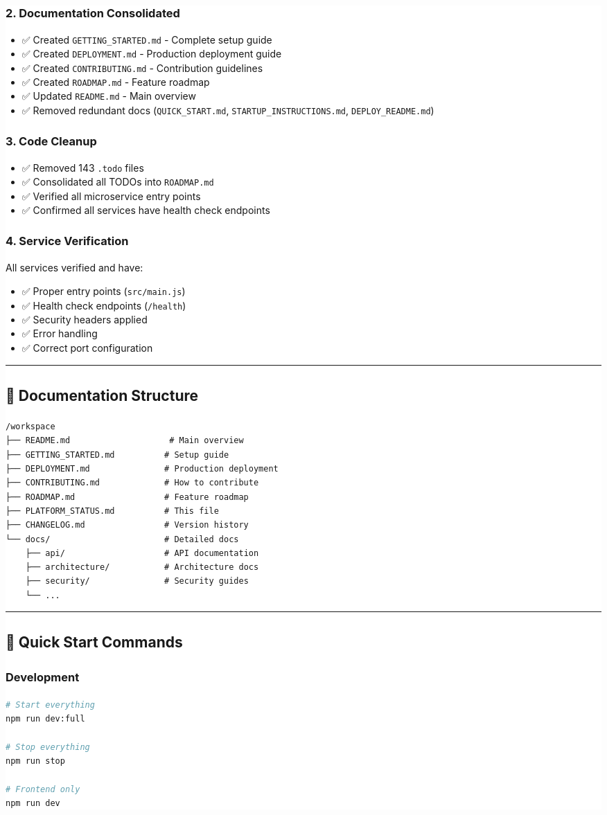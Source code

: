 ### 2. **Documentation Consolidated**
- ✅ Created `GETTING_STARTED.md` - Complete setup guide
- ✅ Created `DEPLOYMENT.md` - Production deployment guide
- ✅ Created `CONTRIBUTING.md` - Contribution guidelines
- ✅ Created `ROADMAP.md` - Feature roadmap
- ✅ Updated `README.md` - Main overview
- ✅ Removed redundant docs (`QUICK_START.md`, `STARTUP_INSTRUCTIONS.md`, `DEPLOY_README.md`)

### 3. **Code Cleanup**
- ✅ Removed 143 `.todo` files
- ✅ Consolidated all TODOs into `ROADMAP.md`
- ✅ Verified all microservice entry points
- ✅ Confirmed all services have health check endpoints

### 4. **Service Verification**
All services verified and have:
- ✅ Proper entry points (`src/main.js`)
- ✅ Health check endpoints (`/health`)
- ✅ Security headers applied
- ✅ Error handling
- ✅ Correct port configuration

---

## 📂 Documentation Structure

```
/workspace
├── README.md                    # Main overview
├── GETTING_STARTED.md          # Setup guide
├── DEPLOYMENT.md               # Production deployment
├── CONTRIBUTING.md             # How to contribute
├── ROADMAP.md                  # Feature roadmap
├── PLATFORM_STATUS.md          # This file
├── CHANGELOG.md                # Version history
└── docs/                       # Detailed docs
    ├── api/                    # API documentation
    ├── architecture/           # Architecture docs
    ├── security/               # Security guides
    └── ...
```

---

## 🚀 Quick Start Commands

### Development
```bash
# Start everything
npm run dev:full

# Stop everything
npm run stop

# Frontend only
npm run dev
```
